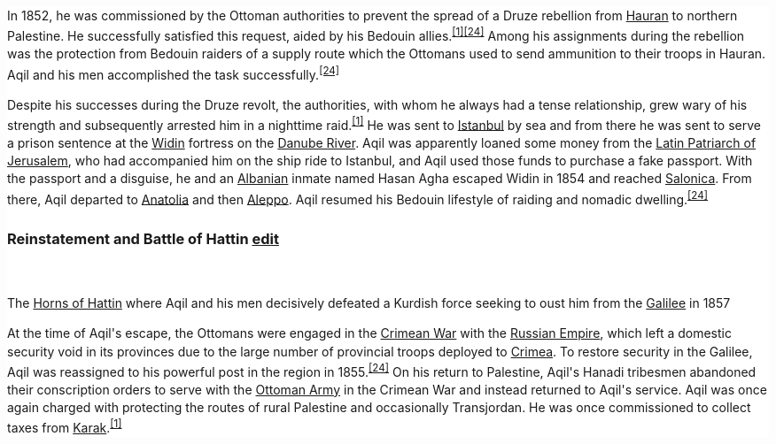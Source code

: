 In 1852, he was commissioned by the Ottoman authorities to prevent the spread of a Druze rebellion from [Hauran](https://en.m.wikipedia.org/wiki/Hauran "Hauran") to northern Palestine. He successfully satisfied this request, aided by his Bedouin allies.<sup id="cite_ref-DerSteen_1-10"><a href="https://en.m.wikipedia.org/wiki/Aqil_Agha#cite_note-DerSteen-1">[1]</a></sup><sup id="cite_ref-PEF288_24-0"><a href="https://en.m.wikipedia.org/wiki/Aqil_Agha#cite_note-PEF288-24">[24]</a></sup> Among his assignments during the rebellion was the protection from Bedouin raiders of a supply route which the Ottomans used to send ammunition to their troops in Hauran. Aqil and his men accomplished the task successfully.<sup id="cite_ref-PEF288_24-1"><a href="https://en.m.wikipedia.org/wiki/Aqil_Agha#cite_note-PEF288-24">[24]</a></sup>

Despite his successes during the Druze revolt, the authorities, with whom he always had a tense relationship, grew wary of his strength and subsequently arrested him in a nighttime raid.<sup id="cite_ref-DerSteen_1-11"><a href="https://en.m.wikipedia.org/wiki/Aqil_Agha#cite_note-DerSteen-1">[1]</a></sup> He was sent to [Istanbul](https://en.m.wikipedia.org/wiki/Istanbul "Istanbul") by sea and from there he was sent to serve a prison sentence at the [Widin](https://en.m.wikipedia.org/wiki/Vidin "Vidin") fortress on the [Danube River](https://en.m.wikipedia.org/wiki/Danube_River "Danube River"). Aqil was apparently loaned some money from the [Latin Patriarch of Jerusalem](https://en.m.wikipedia.org/wiki/Latin_Patriarch_of_Jerusalem "Latin Patriarch of Jerusalem"), who had accompanied him on the ship ride to Istanbul, and Aqil used those funds to purchase a fake passport. With the passport and a disguise, he and an [Albanian](https://en.m.wikipedia.org/wiki/Albania "Albania") inmate named Hasan Agha escaped Widin in 1854 and reached [Salonica](https://en.m.wikipedia.org/wiki/Salonica "Salonica"). From there, Aqil departed to [Anatolia](https://en.m.wikipedia.org/wiki/Anatolia "Anatolia") and then [Aleppo](https://en.m.wikipedia.org/wiki/Aleppo "Aleppo"). Aqil resumed his Bedouin lifestyle of raiding and nomadic dwelling.<sup id="cite_ref-PEF288_24-2"><a href="https://en.m.wikipedia.org/wiki/Aqil_Agha#cite_note-PEF288-24">[24]</a></sup>

### Reinstatement and Battle of Hattin [edit](https://en.m.wikipedia.org/w/index.php?title=Aqil_Agha&action=edit&section=6 "Edit section: Reinstatement and Battle of Hattin")

 [](https://en.m.wikipedia.org/wiki/File:Hittin.jpg)

The [Horns of Hattin](https://en.m.wikipedia.org/wiki/Horns_of_Hattin "Horns of Hattin") where Aqil and his men decisively defeated a Kurdish force seeking to oust him from the [Galilee](https://en.m.wikipedia.org/wiki/Galilee "Galilee") in 1857

At the time of Aqil's escape, the Ottomans were engaged in the [Crimean War](https://en.m.wikipedia.org/wiki/Crimean_War "Crimean War") with the [Russian Empire](https://en.m.wikipedia.org/wiki/Russian_Empire "Russian Empire"), which left a domestic security void in its provinces due to the large number of provincial troops deployed to [Crimea](https://en.m.wikipedia.org/wiki/Crimea "Crimea"). To restore security in the Galilee, Aqil was reassigned to his powerful post in the region in 1855.<sup id="cite_ref-PEF288_24-3"><a href="https://en.m.wikipedia.org/wiki/Aqil_Agha#cite_note-PEF288-24">[24]</a></sup> On his return to Palestine, Aqil's Hanadi tribesmen abandoned their conscription orders to serve with the [Ottoman Army](https://en.m.wikipedia.org/wiki/Ottoman_Army "Ottoman Army") in the Crimean War and instead returned to Aqil's service. Aqil was once again charged with protecting the routes of rural Palestine and occasionally Transjordan. He was once commissioned to collect taxes from [Karak](https://en.m.wikipedia.org/wiki/Al_Karak "Al Karak").<sup id="cite_ref-DerSteen_1-12"><a href="https://en.m.wikipedia.org/wiki/Aqil_Agha#cite_note-DerSteen-1">[1]</a></sup>
